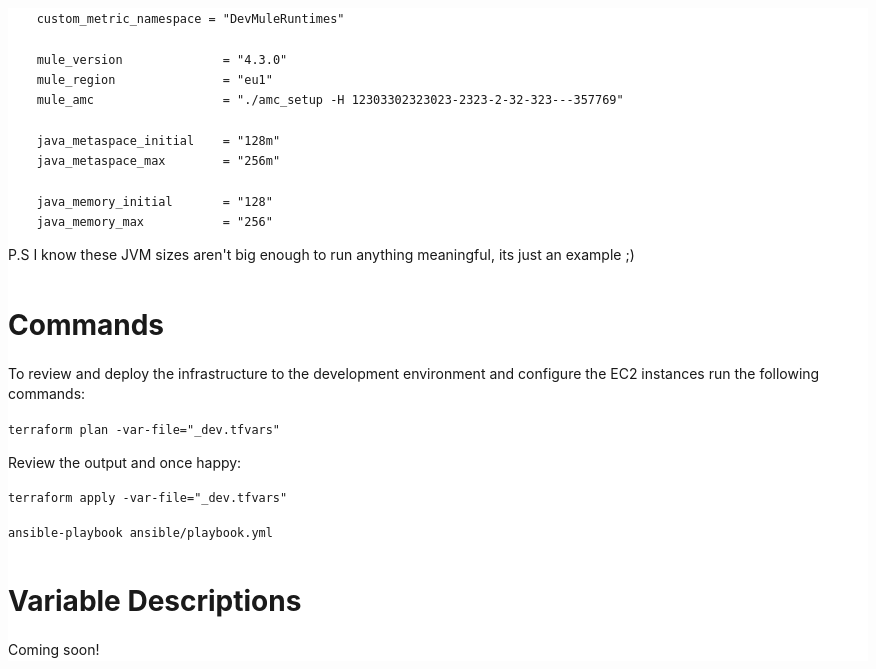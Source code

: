 ```
    custom_metric_namespace = "DevMuleRuntimes"

    mule_version              = "4.3.0"
    mule_region               = "eu1"
    mule_amc                  = "./amc_setup -H 12303302323023-2323-2-32-323---357769"

    java_metaspace_initial    = "128m"
    java_metaspace_max        = "256m"

    java_memory_initial       = "128"
    java_memory_max           = "256"
```

P.S I know these JVM sizes aren't big enough to run anything meaningful, its just an example ;)

# Commands

To review and deploy the infrastructure to the development environment and configure the EC2 instances run the following commands:
```
terraform plan -var-file="_dev.tfvars"  
```
Review the output and once happy:
```
terraform apply -var-file="_dev.tfvars"  
```
```
ansible-playbook ansible/playbook.yml  
```  

# Variable Descriptions

Coming soon!
